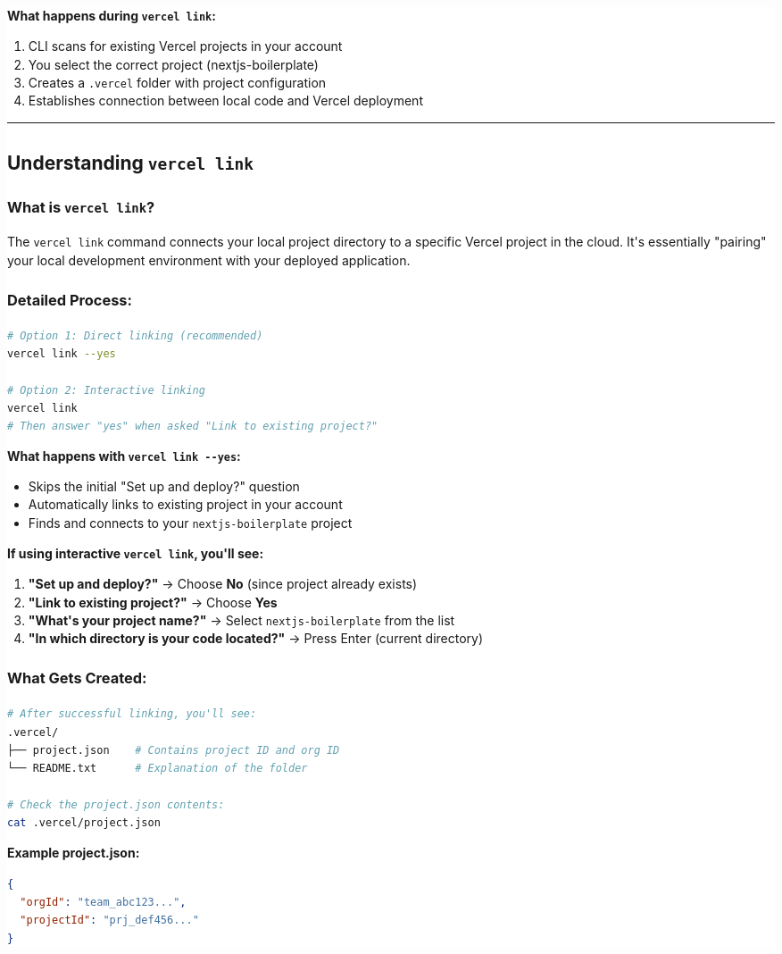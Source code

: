 **What happens during `vercel link`:**
1. CLI scans for existing Vercel projects in your account
2. You select the correct project (nextjs-boilerplate)
3. Creates a `.vercel` folder with project configuration
4. Establishes connection between local code and Vercel deployment

---

## Understanding `vercel link`

### What is `vercel link`?
The `vercel link` command connects your local project directory to a specific Vercel project in the cloud. It's essentially "pairing" your local development environment with your deployed application.

### Detailed Process:
```bash
# Option 1: Direct linking (recommended)
vercel link --yes

# Option 2: Interactive linking
vercel link
# Then answer "yes" when asked "Link to existing project?"
```

**What happens with `vercel link --yes`:**
- Skips the initial "Set up and deploy?" question
- Automatically links to existing project in your account
- Finds and connects to your `nextjs-boilerplate` project

**If using interactive `vercel link`, you'll see:**
1. **"Set up and deploy?"** → Choose **No** (since project already exists)
2. **"Link to existing project?"** → Choose **Yes**
3. **"What's your project name?"** → Select `nextjs-boilerplate` from the list
4. **"In which directory is your code located?"** → Press Enter (current directory)

### What Gets Created:
```bash
# After successful linking, you'll see:
.vercel/
├── project.json    # Contains project ID and org ID
└── README.txt      # Explanation of the folder

# Check the project.json contents:
cat .vercel/project.json
```

**Example project.json:**
```json
{
  "orgId": "team_abc123...",
  "projectId": "prj_def456..."
}
```
